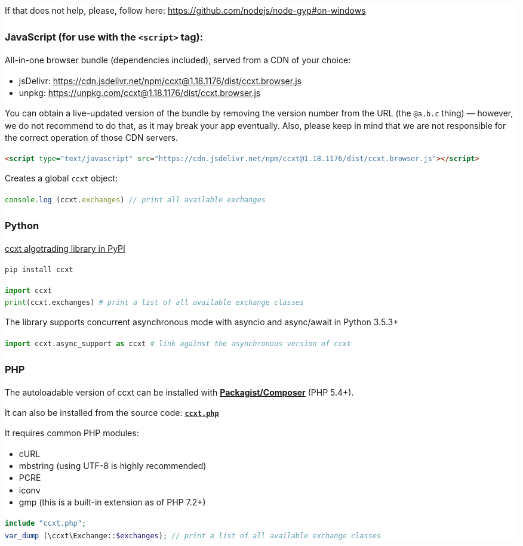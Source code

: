 If that does not help, please, follow here: https://github.com/nodejs/node-gyp#on-windows

### JavaScript (for use with the `<script>` tag):

All-in-one browser bundle (dependencies included), served from a CDN of your choice:

* jsDelivr: https://cdn.jsdelivr.net/npm/ccxt@1.18.1176/dist/ccxt.browser.js
* unpkg: https://unpkg.com/ccxt@1.18.1176/dist/ccxt.browser.js

You can obtain a live-updated version of the bundle by removing the version number from the URL (the `@a.b.c` thing) — however, we do not recommend to do that, as it may break your app eventually. Also, please keep in mind that we are not responsible for the correct operation of those CDN servers.

```HTML
<script type="text/javascript" src="https://cdn.jsdelivr.net/npm/ccxt@1.18.1176/dist/ccxt.browser.js"></script>
```

Creates a global `ccxt` object:

```JavaScript
console.log (ccxt.exchanges) // print all available exchanges
```

### Python

[ccxt algotrading library in PyPI](https://pypi.python.org/pypi/ccxt)

```shell
pip install ccxt
```

```Python
import ccxt
print(ccxt.exchanges) # print a list of all available exchange classes
```

The library supports concurrent asynchronous mode with asyncio and async/await in Python 3.5.3+

```Python
import ccxt.async_support as ccxt # link against the asynchronous version of ccxt
```

### PHP

The autoloadable version of ccxt can be installed with [**Packagist/Composer**](https://packagist.org/packages/ccxt/ccxt) (PHP 5.4+).

It can also be installed from the source code: [**`ccxt.php`**](https://raw.githubusercontent.com/ccxt/ccxt/master/php)

It requires common PHP modules:

- cURL
- mbstring (using UTF-8 is highly recommended)
- PCRE
- iconv
- gmp (this is a built-in extension as of PHP 7.2+)

```PHP
include "ccxt.php";
var_dump (\ccxt\Exchange::$exchanges); // print a list of all available exchange classes
```
